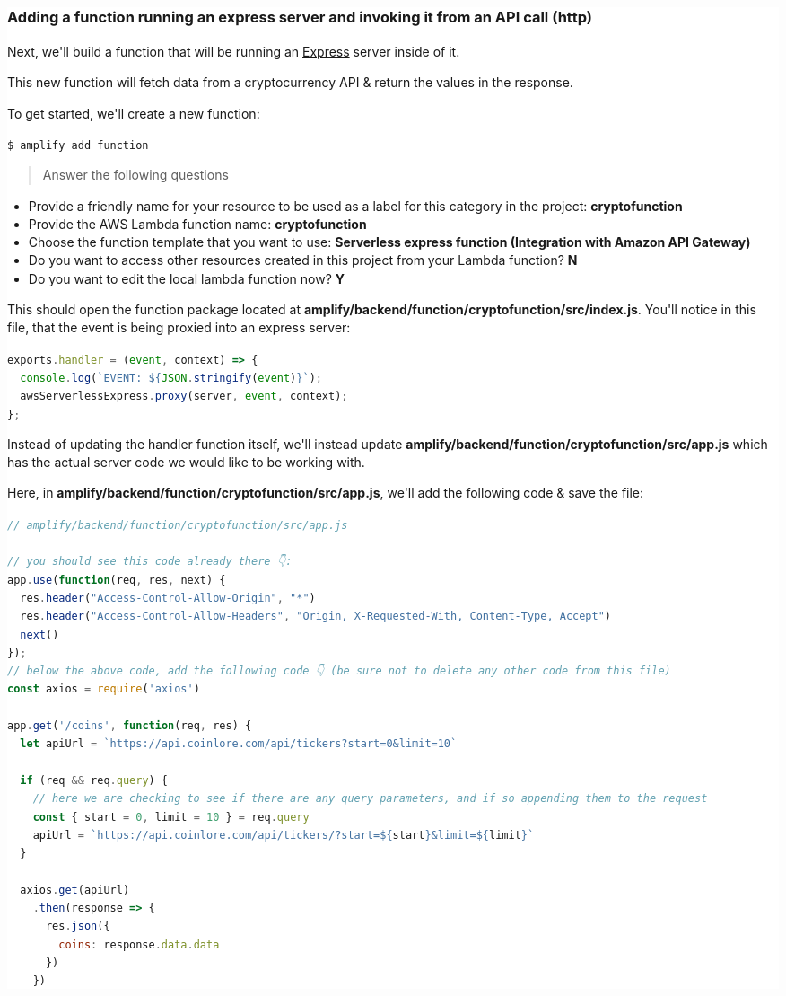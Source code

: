 ### Adding a function running an express server and invoking it from an API call (http)

Next, we'll build a function that will be running an [Express](https://expressjs.com/) server inside of it.

This new function will fetch data from a cryptocurrency API & return the values in the response.

To get started, we'll create a new function:

```sh
$ amplify add function
```

> Answer the following questions

- Provide a friendly name for your resource to be used as a label for this category in the project: __cryptofunction__
- Provide the AWS Lambda function name: __cryptofunction__
- Choose the function template that you want to use: __Serverless express function (Integration with Amazon API Gateway)__
- Do you want to access other resources created in this project from your Lambda function? __N__
- Do you want to edit the local lambda function now? __Y__

This should open the function package located at __amplify/backend/function/cryptofunction/src/index.js__. You'll notice in this file, that the event is being proxied into an express server:

```js
exports.handler = (event, context) => {
  console.log(`EVENT: ${JSON.stringify(event)}`);
  awsServerlessExpress.proxy(server, event, context);
};
```

Instead of updating the handler function itself, we'll instead update __amplify/backend/function/cryptofunction/src/app.js__ which has the actual server code we would like to be working with.

Here, in __amplify/backend/function/cryptofunction/src/app.js__, we'll add the following code & save the file:

```js
// amplify/backend/function/cryptofunction/src/app.js

// you should see this code already there 👇:
app.use(function(req, res, next) {
  res.header("Access-Control-Allow-Origin", "*")
  res.header("Access-Control-Allow-Headers", "Origin, X-Requested-With, Content-Type, Accept")
  next()
});
// below the above code, add the following code 👇 (be sure not to delete any other code from this file)
const axios = require('axios')

app.get('/coins', function(req, res) {
  let apiUrl = `https://api.coinlore.com/api/tickers?start=0&limit=10`
  
  if (req && req.query) {
    // here we are checking to see if there are any query parameters, and if so appending them to the request
    const { start = 0, limit = 10 } = req.query
    apiUrl = `https://api.coinlore.com/api/tickers/?start=${start}&limit=${limit}`
  }

  axios.get(apiUrl)
    .then(response => {
      res.json({
        coins: response.data.data
      })
    })
```